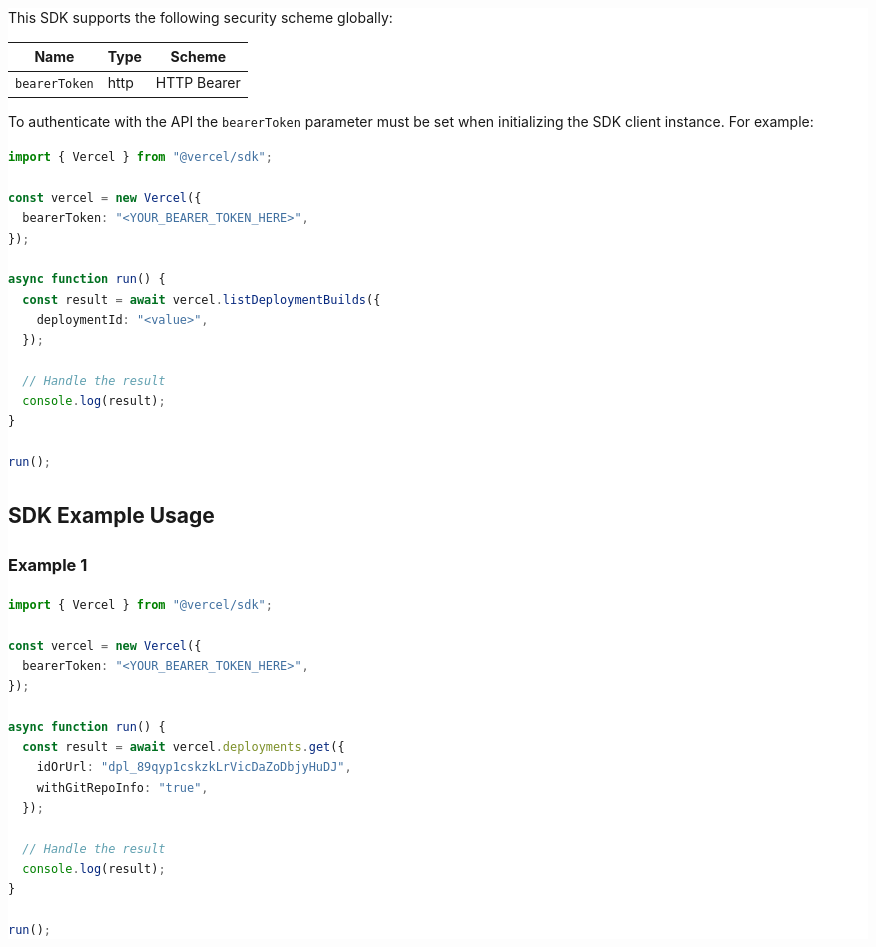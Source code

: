 This SDK supports the following security scheme globally:

| Name          | Type          | Scheme        |
| ------------- | ------------- | ------------- |
| `bearerToken` | http          | HTTP Bearer   |

To authenticate with the API the `bearerToken` parameter must be set when initializing the SDK client instance. For example:
```typescript
import { Vercel } from "@vercel/sdk";

const vercel = new Vercel({
  bearerToken: "<YOUR_BEARER_TOKEN_HERE>",
});

async function run() {
  const result = await vercel.listDeploymentBuilds({
    deploymentId: "<value>",
  });

  // Handle the result
  console.log(result);
}

run();

```



## SDK Example Usage

### Example 1

```typescript
import { Vercel } from "@vercel/sdk";

const vercel = new Vercel({
  bearerToken: "<YOUR_BEARER_TOKEN_HERE>",
});

async function run() {
  const result = await vercel.deployments.get({
    idOrUrl: "dpl_89qyp1cskzkLrVicDaZoDbjyHuDJ",
    withGitRepoInfo: "true",
  });

  // Handle the result
  console.log(result);
}

run();

```

